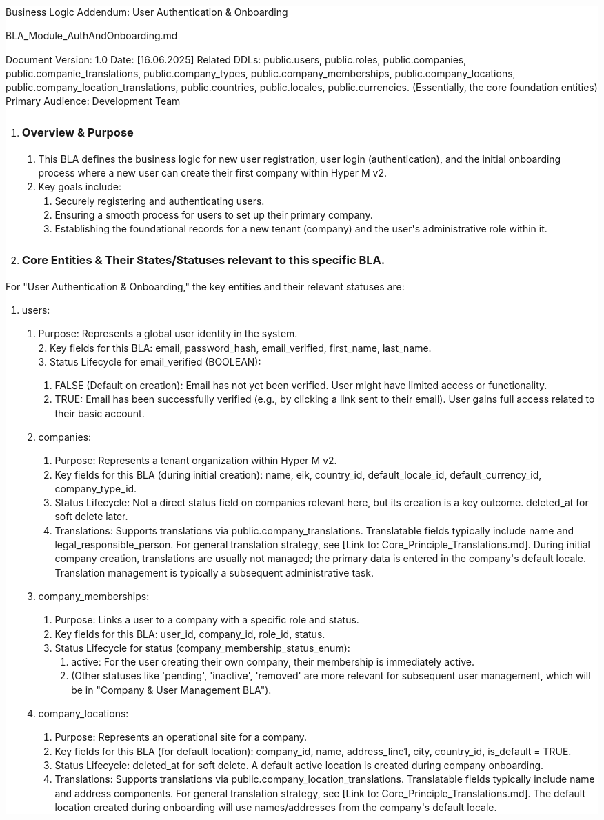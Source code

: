 Business Logic Addendum: User Authentication & Onboarding

BLA_Module_AuthAndOnboarding.md

Document Version: 1.0 Date: \[16.06.2025\] Related DDLs: public.users, public.roles, public.companies, public.companie_translations, public.company_types, public.company_memberships, public.company_locations, public.company_location_translations, public.countries, public.locales, public.currencies. (Essentially, the core foundation entities) Primary Audience: Development Team

1. ### **Overview & Purpose**

   1. This BLA defines the business logic for new user registration, user login (authentication), and the initial onboarding process where a new user can create their first company within Hyper M v2.
   2. Key goals include:
      1. Securely registering and authenticating users.
      2. Ensuring a smooth process for users to set up their primary company.
      3. Establishing the foundational records for a new tenant (company) and the user's administrative role within it.

2. ### **Core Entities & Their States/Statuses relevant to this specific BLA.**

For "User Authentication & Onboarding," the key entities and their relevant statuses are:

1. users:

   1. Purpose: Represents a global user identity in the system.  
      2. Key fields for this BLA: email, password_hash, email_verified, first_name, last_name.  
      3. Status Lifecycle for email_verified (BOOLEAN):
      1. FALSE (Default on creation): Email has not yet been verified. User might have limited access or functionality.
      2. TRUE: Email has been successfully verified (e.g., by clicking a link sent to their email). User gains full access related to their basic account.
   2. companies:

      1. Purpose: Represents a tenant organization within Hyper M v2.
      2. Key fields for this BLA (during initial creation): name, eik, country_id, default_locale_id, default_currency_id, company_type_id.
      3. Status Lifecycle: Not a direct status field on companies relevant here, but its creation is a key outcome. deleted_at for soft delete later.
      4. Translations: Supports translations via public.company_translations. Translatable fields typically include name and legal_responsible_person. For general translation strategy, see \[Link to: Core_Principle_Translations.md\]. During initial company creation, translations are usually not managed; the primary data is entered in the company's default locale. Translation management is typically a subsequent administrative task.

   3. company_memberships:
      1. Purpose: Links a user to a company with a specific role and status.
      2. Key fields for this BLA: user_id, company_id, role_id, status.
      3. Status Lifecycle for status (company_membership_status_enum):
         1. active: For the user creating their own company, their membership is immediately active.
         2. (Other statuses like 'pending', 'inactive', 'removed' are more relevant for subsequent user management, which will be in "Company & User Management BLA").
   4. company_locations:
      1. Purpose: Represents an operational site for a company.
      2. Key fields for this BLA (for default location): company_id, name, address_line1, city, country_id, is_default \= TRUE.
      3. Status Lifecycle: deleted_at for soft delete. A default active location is created during company onboarding.
      4. Translations: Supports translations via public.company_location_translations. Translatable fields typically include name and address components. For general translation strategy, see \[Link to: Core_Principle_Translations.md\]. The default location created during onboarding will use names/addresses from the company's default locale.
